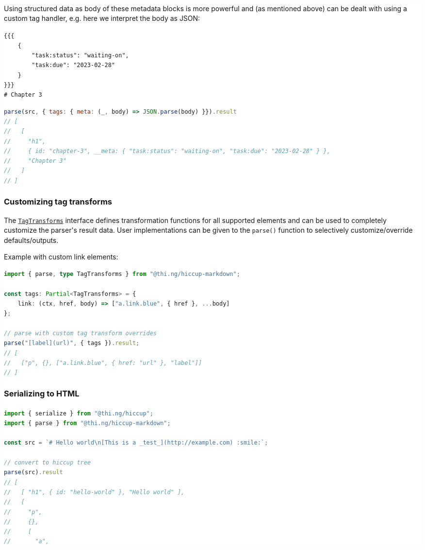 Using structured data as body of these metadata blocks is more powerful and (as
mentioned above) can be dealt with using a custom tag handler, e.g. here we
interpret the body as JSON:

```text
{{{
    {
        "task:status": "waiting-on",
        "task:due": "2023-02-28"
    }
}}}
# Chapter 3
```

```js
parse(src, { tags: { meta: (_, body) => JSON.parse(body) }}).result
// [
//   [
//     "h1",
//     { id: "chapter-3", __meta: { "task:status": "waiting-on", "task:due": "2023-02-28" } },
//     "Chapter 3"
//   ]
// ]
```

### Customizing tag transforms

The
[`TagTransforms`](https://docs.thi.ng/umbrella/hiccup-markdown/interfaces/TagTransforms.html)
interface defines transformation functions for all supported elements and can be
used to completely customize the parser's result data. User implementations can
be given to the `parse()` function to selectively customize/override
defaults/outputs.

Example with custom link elements:

```ts
import { parse, type TagTransforms } from "@thi.ng/hiccup-markdown";

const tags: Partial<TagTransforms> = {
    link: (ctx, href, body) => ["a.link.blue", { href }, ...body]
};

// parse with custom tag transform overrides
parse("[label](url)", { tags }).result;
// [
//   ["p", {}, ["a.link.blue", { href: "url" }, "label"]]
// ]
```

### Serializing to HTML

```ts
import { serialize } from "@thi.ng/hiccup";
import { parse } from "@thi.ng/hiccup-markdown";

const src = `# Hello world\n[This is a _test_](http://example.com) :smile:`;

// convert to hiccup tree
parse(src).result
// [
//   [ "h1", { id: "hello-world" }, "Hello world" ],
//   [
//     "p",
//     {},
//     [
//       "a",
```